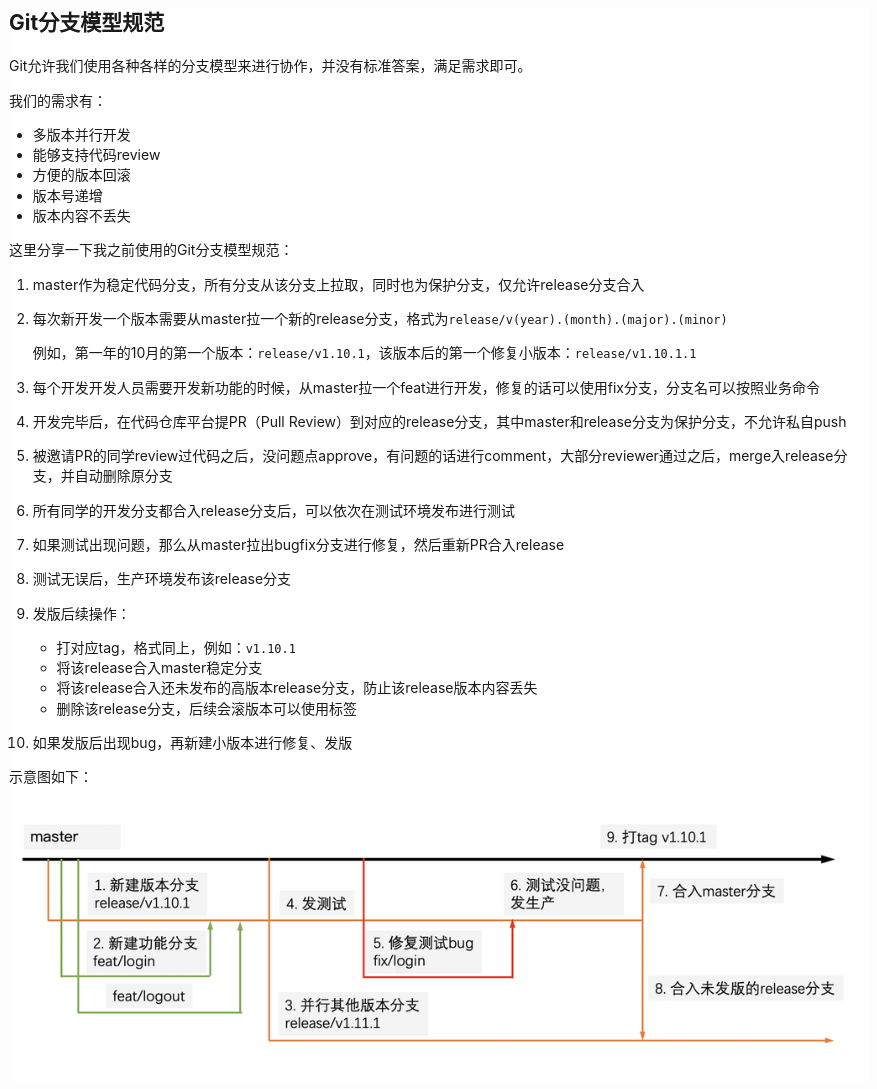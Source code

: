 ## Git分支模型规范

Git允许我们使用各种各样的分支模型来进行协作，并没有标准答案，满足需求即可。

我们的需求有：

- 多版本并行开发
- 能够支持代码review
- 方便的版本回滚
- 版本号递增
- 版本内容不丢失

这里分享一下我之前使用的Git分支模型规范：

1. master作为稳定代码分支，所有分支从该分支上拉取，同时也为保护分支，仅允许release分支合入

2. 每次新开发一个版本需要从master拉一个新的release分支，格式为`release/v(year).(month).(major).(minor)`

   例如，第一年的10月的第一个版本：`release/v1.10.1`，该版本后的第一个修复小版本：`release/v1.10.1.1`

3. 每个开发开发人员需要开发新功能的时候，从master拉一个feat进行开发，修复的话可以使用fix分支，分支名可以按照业务命令

4. 开发完毕后，在代码仓库平台提PR（Pull Review）到对应的release分支，其中master和release分支为保护分支，不允许私自push

5. 被邀请PR的同学review过代码之后，没问题点approve，有问题的话进行comment，大部分reviewer通过之后，merge入release分支，并自动删除原分支

6. 所有同学的开发分支都合入release分支后，可以依次在测试环境发布进行测试

7. 如果测试出现问题，那么从master拉出bugfix分支进行修复，然后重新PR合入release

8. 测试无误后，生产环境发布该release分支

9. 发版后续操作：

   - 打对应tag，格式同上，例如：`v1.10.1`
   - 将该release合入master稳定分支
   - 将该release合入还未发布的高版本release分支，防止该release版本内容丢失
   - 删除该release分支，后续会滚版本可以使用标签

10. 如果发版后出现bug，再新建小版本进行修复、发版

示意图如下：

![branch-cooperation-sketch](Git_assets/branch-cooperation-sketch.png)
